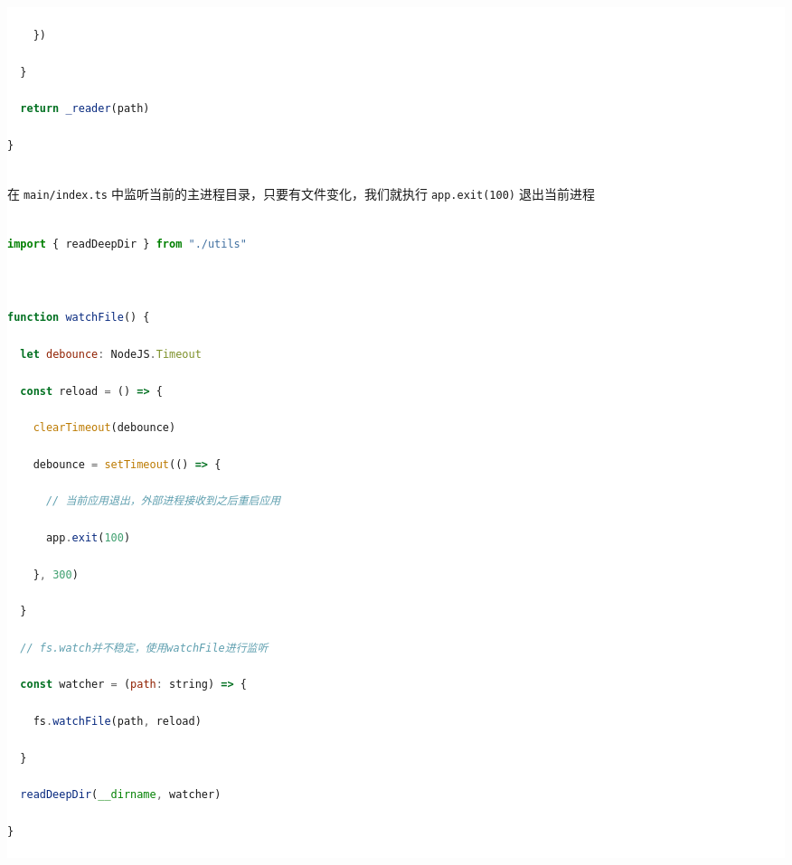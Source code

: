```js
  
    })
  
  }
  
  return _reader(path)
  
}
  
```
  

  
在 `main/index.ts` 中监听当前的主进程目录，只要有文件变化，我们就执行 `app.exit(100)` 退出当前进程
  

  
```js
  
import { readDeepDir } from "./utils"
  

  
function watchFile() {
  
  let debounce: NodeJS.Timeout
  
  const reload = () => {
  
    clearTimeout(debounce)
  
    debounce = setTimeout(() => {
  
      // 当前应用退出，外部进程接收到之后重启应用
  
      app.exit(100)
  
    }, 300)
  
  }
  
  // fs.watch并不稳定，使用watchFile进行监听
  
  const watcher = (path: string) => {
  
    fs.watchFile(path, reload)
  
  }
  
  readDeepDir(__dirname, watcher)
  
}
  
```
  